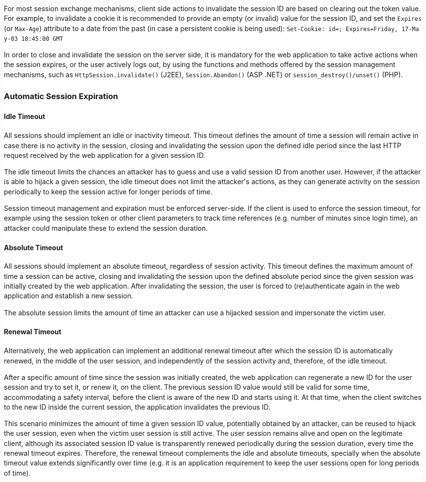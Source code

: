 For most session exchange mechanisms, client side actions to invalidate the session ID are based on clearing out the token value. For example, to invalidate a cookie it is recommended to provide an empty (or invalid) value for the session ID, and set the `Expires` (or `Max-Age`) attribute to a date from the past (in case a persistent cookie is being used): `Set-Cookie: id=; Expires=Friday, 17-May-03 18:45:00 GMT`

In order to close and invalidate the session on the server side, it is mandatory for the web application to take active actions when the session expires, or the user actively logs out, by using the functions and methods offered by the session management mechanisms, such as `HttpSession.invalidate()` (J2EE), `Session.Abandon()` (ASP .NET) or `session_destroy()/unset()` (PHP).

### Automatic Session Expiration

#### Idle Timeout

All sessions should implement an idle or inactivity timeout. This timeout defines the amount of time a session will remain active in case there is no activity in the session, closing and invalidating the session upon the defined idle period since the last HTTP request received by the web application for a given session ID.

The idle timeout limits the chances an attacker has to guess and use a valid session ID from another user. However, if the attacker is able to hijack a given session, the idle timeout does not limit the attacker's actions, as they can generate activity on the session periodically to keep the session active for longer periods of time.

Session timeout management and expiration must be enforced server-side. If the client is used to enforce the session timeout, for example using the session token or other client parameters to track time references (e.g. number of minutes since login time), an attacker could manipulate these to extend the session duration.

#### Absolute Timeout

All sessions should implement an absolute timeout, regardless of session activity. This timeout defines the maximum amount of time a session can be active, closing and invalidating the session upon the defined absolute period since the given session was initially created by the web application. After invalidating the session, the user is forced to (re)authenticate again in the web application and establish a new session.

The absolute session limits the amount of time an attacker can use a hijacked session and impersonate the victim user.

#### Renewal Timeout

Alternatively, the web application can implement an additional renewal timeout after which the session ID is automatically renewed, in the middle of the user session, and independently of the session activity and, therefore, of the idle timeout.

After a specific amount of time since the session was initially created, the web application can regenerate a new ID for the user session and try to set it, or renew it, on the client. The previous session ID value would still be valid for some time, accommodating a safety interval, before the client is aware of the new ID and starts using it. At that time, when the client switches to the new ID inside the current session, the application invalidates the previous ID.

This scenario minimizes the amount of time a given session ID value, potentially obtained by an attacker, can be reused to hijack the user session, even when the victim user session is still active. The user session remains alive and open on the legitimate client, although its associated session ID value is transparently renewed periodically during the session duration, every time the renewal timeout expires. Therefore, the renewal timeout complements the idle and absolute timeouts, specially when the absolute timeout value extends significantly over time (e.g. it is an application requirement to keep the user sessions open for long periods of time).

